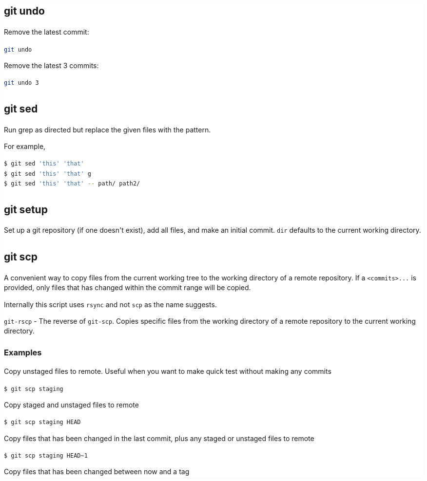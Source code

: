 
## git undo

Remove the latest commit:

```bash
git undo
```

Remove the latest 3 commits:

```bash
git undo 3
```

## git sed

Run grep as directed but replace the given files with the pattern.

For example,
```bash
$ git sed 'this' 'that'
$ git sed 'this' 'that' g
$ git sed 'this' 'that' -- path/ path2/
```

## git setup

Set up a git repository (if one doesn't exist), add all files, and make an initial commit. `dir` defaults to the current working directory.

## git scp

A convenient way to copy files from the current working tree to the working directory of a remote repository. If a `<commits>...` is provided, only files that has changed within the commit range will be copied.

Internally this script uses `rsync` and not `scp` as the name suggests.

`git-rscp` - The reverse of `git-scp`. Copies specific files from the working directory of a remote repository to the current working directory.

### Examples

 Copy unstaged files to remote. Useful when you want to make quick test without making any commits

    $ git scp staging

 Copy staged and unstaged files to remote

    $ git scp staging HEAD

 Copy files that has been changed in the last commit, plus any staged or unstaged files to remote

    $ git scp staging HEAD~1

 Copy files that has been changed between now and a tag
